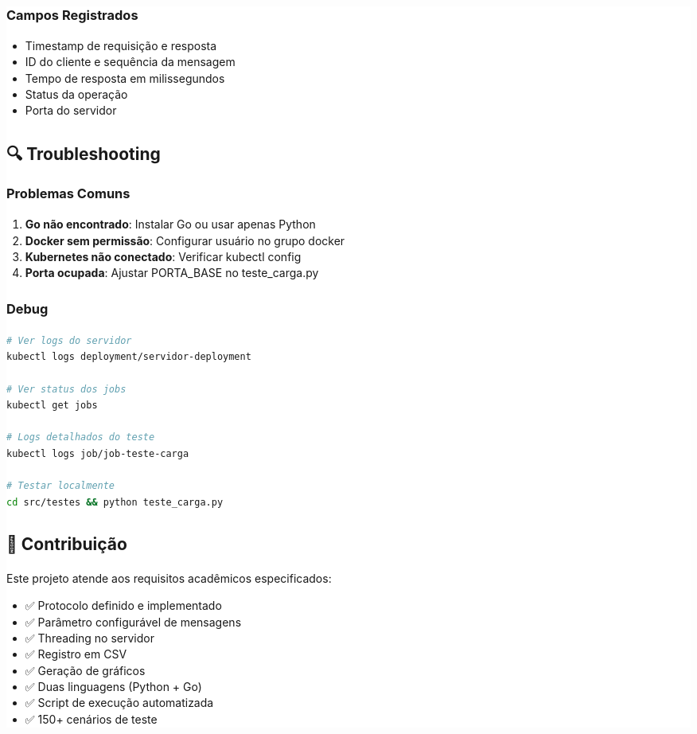 ### Campos Registrados
- Timestamp de requisição e resposta
- ID do cliente e sequência da mensagem  
- Tempo de resposta em milissegundos
- Status da operação
- Porta do servidor

## 🔍 Troubleshooting

### Problemas Comuns
1. **Go não encontrado**: Instalar Go ou usar apenas Python
2. **Docker sem permissão**: Configurar usuário no grupo docker
3. **Kubernetes não conectado**: Verificar kubectl config
4. **Porta ocupada**: Ajustar PORTA_BASE no teste_carga.py

### Debug
```bash
# Ver logs do servidor
kubectl logs deployment/servidor-deployment

# Ver status dos jobs
kubectl get jobs

# Logs detalhados do teste
kubectl logs job/job-teste-carga

# Testar localmente
cd src/testes && python teste_carga.py
```

## 🤝 Contribuição

Este projeto atende aos requisitos acadêmicos especificados:
- ✅ Protocolo definido e implementado
- ✅ Parâmetro configurável de mensagens
- ✅ Threading no servidor
- ✅ Registro em CSV
- ✅ Geração de gráficos  
- ✅ Duas linguagens (Python + Go)
- ✅ Script de execução automatizada
- ✅ 150+ cenários de teste
